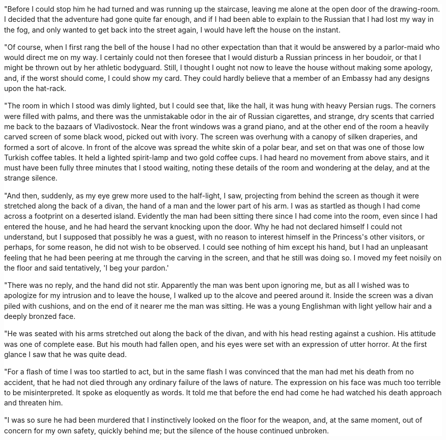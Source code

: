 "Before I could stop him he had turned and was running up the staircase, leaving me alone at the open door of the drawing-room. I decided that the adventure had gone quite far enough, and if I had been able to explain to the Russian that I had lost my way in the fog, and only wanted to get back into the street again, I would have left the house on the instant. 

"Of course, when I first rang the bell of the house I had no other expectation than that it would be answered by a parlor-maid who would direct me on my way. I certainly could not then foresee that I would disturb a Russian princess in her boudoir, or that I might be thrown out by her athletic bodyguard. Still, I thought I ought not now to leave the house without making some apology, and, if the worst should come, I could show my card. They could hardly believe that a member of an Embassy had any designs upon the hat-rack. 

"The room in which I stood was dimly lighted, but I could see that, like the hall, it was hung with heavy Persian rugs. The corners were filled with palms, and there was the unmistakable odor in the air of Russian cigarettes, and strange, dry scents that carried me back to the bazaars of Vladivostock. Near the front windows was a grand piano, and at the other end of the room a heavily carved screen of some black wood, picked out with ivory. The screen was overhung with a canopy of silken draperies, and formed a sort of alcove. In front of the alcove was spread the white skin of a polar bear, and set on that was one of those low Turkish coffee tables. It held a lighted spirit-lamp and two gold coffee cups. I had heard no movement from above stairs, and it must have been fully three minutes that I stood waiting, noting these details of the room and wondering at the delay, and at the strange silence. 

"And then, suddenly, as my eye grew more used to the half-light, I saw, projecting from behind the screen as though it were stretched along the back of a divan, the hand of a man and the lower part of his arm. I was as startled as though I had come across a footprint on a deserted island. Evidently the man had been sitting there since I had come into the room, even since I had entered the house, and he had heard the servant knocking upon the door. Why he had not declared himself I could not understand, but I supposed that possibly he was a guest, with no reason to interest himself in the Princess's other visitors, or perhaps, for some reason, he did not wish to be observed. I could see nothing of him except his hand, but I had an unpleasant feeling that he had been peering at me through the carving in the screen, and that he still was doing so. I moved my feet noisily on the floor and said tentatively, 'I beg your pardon.' 

"There was no reply, and the hand did not stir. Apparently the man was bent upon ignoring me, but as all I wished was to apologize for my intrusion and to leave the house, I walked up to the alcove and peered around it. Inside the screen was a divan piled with cushions, and on the end of it nearer me the man was sitting. He was a young Englishman with light yellow hair and a deeply bronzed face. 

"He was seated with his arms stretched out along the back of the divan, and with his head resting against a cushion. His attitude was one of complete ease. But his mouth had fallen open, and his eyes were set with an expression of utter horror. At the first glance I saw that he was quite dead. 

"For a flash of time I was too startled to act, but in the same flash I was convinced that the man had met his death from no accident, that he had not died through any ordinary failure of the laws of nature. The expression on his face was much too terrible to be misinterpreted. It spoke as eloquently as words. It told me that before the end had come he had watched his death approach and threaten him. 

"I was so sure he had been murdered that I instinctively looked on the floor for the weapon, and, at the same moment, out of concern for my own safety, quickly behind me; but the silence of the house continued unbroken. 
